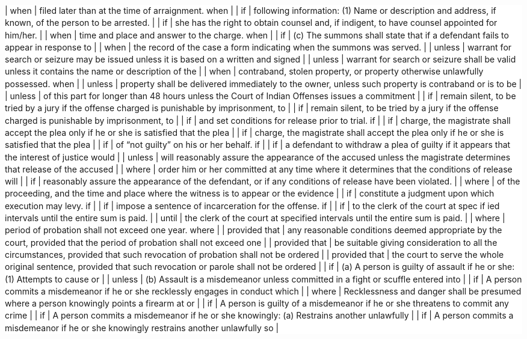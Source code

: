 | when           | filed later than at the time of arraignment. when                                                                                 |
| if             | following information: (1) Name or description and address, if  known, of the person to be arrested.                              |
| if             | she has the right to obtain counsel and, if  indigent, to have counsel appointed for him/her.                                     |
| when           | time and place and answer to the charge. when                                                                                     |
| if             | (c) The summons shall state that  if a defendant fails to appear in response to                                                   |
| when           | the record of the case a form indicating when  the summons was served.                                                            |
| unless         | warrant for search or seizure may be issued unless it is based on a written and signed                                            |
| unless         | warrant for search or seizure shall be valid unless it contains the name or description of the                                    |
| when           | contraband, stolen property, or property otherwise unlawfully possessed. when                                                     |
| unless         | property shall be delivered immediately to the owner, unless such property is contraband or is to be                              |
| unless         | of this part for longer than 48 hours unless the Court of Indian Offenses issues a commitment                                     |
| if             | remain silent, to be tried by a jury if the offense charged is punishable by imprisonment, to                                     |
| if             | remain silent, to be tried by a jury if the offense charged is punishable by imprisonment, to                                     |
| if             | and set conditions for release prior to trial. if                                                                                 |
| if             | charge, the magistrate shall accept the plea only if he or she is satisfied that the plea                                         |
| if             | charge, the magistrate shall accept the plea only if he or she is satisfied that the plea                                         |
| if             | of &#8220;not guilty&#8221; on his or her behalf. if                                                                              |
| if             | a defendant to withdraw a plea of guilty if it appears that the interest of justice would                                         |
| unless         | will reasonably assure the appearance of the accused unless the magistrate determines that release of the accused                 |
| where          | order him or her committed at any time where it determines that the conditions of release will                                    |
| if             | reasonably assure the appearance of the defendant, or if  any conditions of release have been violated.                           |
| where          | of the proceeding, and the time and place where the witness is to appear or the evidence                                          |
| if             | constitute a judgment upon which execution may levy. if                                                                           |
| if             | impose a sentence of incarceration for the offense. if                                                                            |
| if             | to the clerk of the court at spec if ied intervals until the entire sum is paid.                                                  |
| until          | the clerk of the court at specified intervals until  the entire sum is paid.                                                      |
| where          | period of probation shall not exceed one year. where                                                                              |
| provided that  | any reasonable conditions deemed appropriate by the court, provided that the period of probation shall not exceed one             |
| provided that  | be suitable giving consideration to all the circumstances, provided that such revocation of probation shall not be ordered        |
| provided that  | the court to serve the whole original sentence, provided that such revocation or parole shall not be ordered                      |
| if             | (a) A person is guilty of assault  if he or she: (1) Attempts to cause or                                                         |
| unless         | (b) Assault is a misdemeanor  unless committed in a fight or scuffle entered into                                                 |
| if             | A person commits a misdemeanor  if he or she recklessly engages in conduct which                                                  |
| where          | Recklessness and danger shall be presumed  where a person knowingly points a firearm at or                                        |
| if             | A person is guilty of a misdemeanor  if he or she threatens to commit any crime                                                   |
| if             | A person commits a misdemeanor  if he or she knowingly: (a) Restrains another unlawfully                                          |
| if             | A person commits a misdemeanor  if he or she knowingly restrains another unlawfully so                                            |